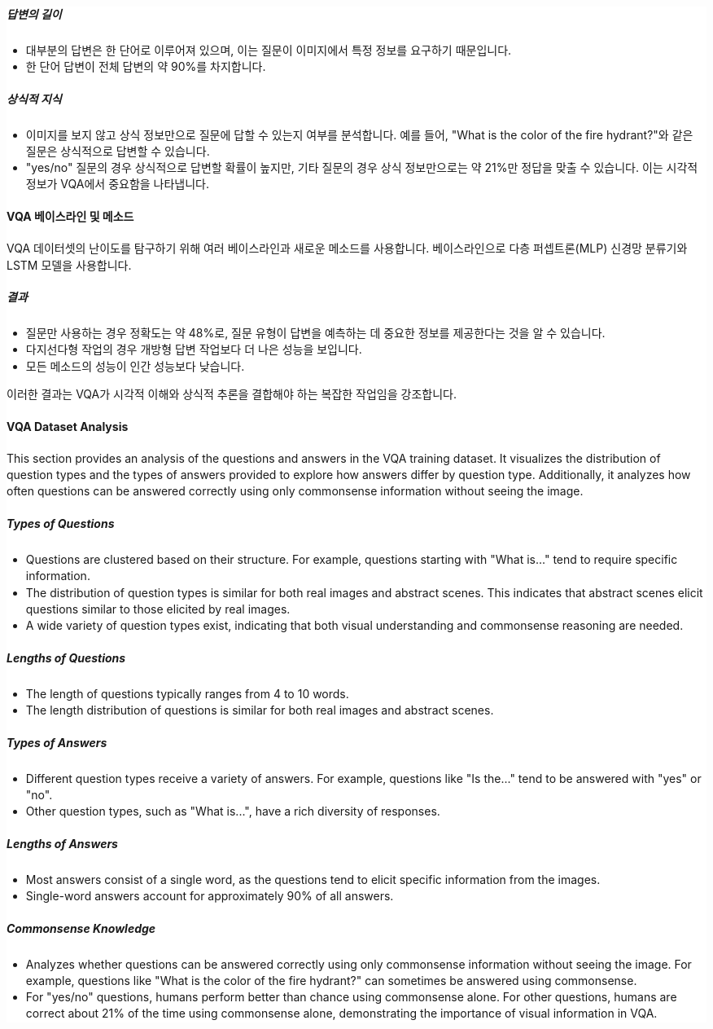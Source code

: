 ##### 답변의 길이
- 대부분의 답변은 한 단어로 이루어져 있으며, 이는 질문이 이미지에서 특정 정보를 요구하기 때문입니다.
- 한 단어 답변이 전체 답변의 약 90%를 차지합니다.

##### 상식적 지식
- 이미지를 보지 않고 상식 정보만으로 질문에 답할 수 있는지 여부를 분석합니다. 예를 들어, "What is the color of the fire hydrant?"와 같은 질문은 상식적으로 답변할 수 있습니다.
- "yes/no" 질문의 경우 상식적으로 답변할 확률이 높지만, 기타 질문의 경우 상식 정보만으로는 약 21%만 정답을 맞출 수 있습니다. 이는 시각적 정보가 VQA에서 중요함을 나타냅니다.

#### VQA 베이스라인 및 메소드

VQA 데이터셋의 난이도를 탐구하기 위해 여러 베이스라인과 새로운 메소드를 사용합니다. 베이스라인으로 다층 퍼셉트론(MLP) 신경망 분류기와 LSTM 모델을 사용합니다.

##### 결과
- 질문만 사용하는 경우 정확도는 약 48%로, 질문 유형이 답변을 예측하는 데 중요한 정보를 제공한다는 것을 알 수 있습니다.
- 다지선다형 작업의 경우 개방형 답변 작업보다 더 나은 성능을 보입니다.
- 모든 메소드의 성능이 인간 성능보다 낮습니다.

이러한 결과는 VQA가 시각적 이해와 상식적 추론을 결합해야 하는 복잡한 작업임을 강조합니다.



#### VQA Dataset Analysis

This section provides an analysis of the questions and answers in the VQA training dataset. It visualizes the distribution of question types and the types of answers provided to explore how answers differ by question type. Additionally, it analyzes how often questions can be answered correctly using only commonsense information without seeing the image.

##### Types of Questions
- Questions are clustered based on their structure. For example, questions starting with "What is..." tend to require specific information.
- The distribution of question types is similar for both real images and abstract scenes. This indicates that abstract scenes elicit questions similar to those elicited by real images.
- A wide variety of question types exist, indicating that both visual understanding and commonsense reasoning are needed.

##### Lengths of Questions
- The length of questions typically ranges from 4 to 10 words.
- The length distribution of questions is similar for both real images and abstract scenes.

##### Types of Answers
- Different question types receive a variety of answers. For example, questions like "Is the..." tend to be answered with "yes" or "no".
- Other question types, such as "What is...", have a rich diversity of responses.

##### Lengths of Answers
- Most answers consist of a single word, as the questions tend to elicit specific information from the images.
- Single-word answers account for approximately 90% of all answers.

##### Commonsense Knowledge
- Analyzes whether questions can be answered correctly using only commonsense information without seeing the image. For example, questions like "What is the color of the fire hydrant?" can sometimes be answered using commonsense.
- For "yes/no" questions, humans perform better than chance using commonsense alone. For other questions, humans are correct about 21% of the time using commonsense alone, demonstrating the importance of visual information in VQA.

